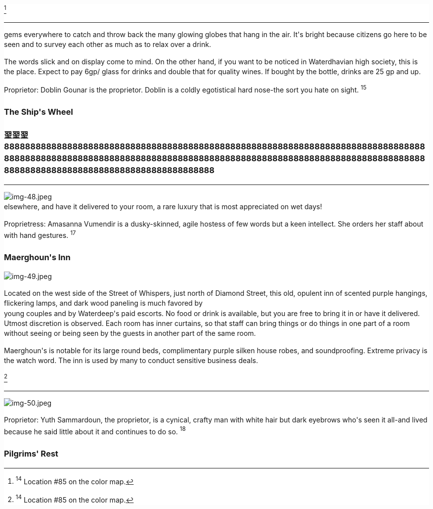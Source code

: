 [^0]
[^0]: ${ }^{14}$ Location \#85 on the color map.

---

gems everywhere to catch and throw back the many glowing globes that hang in the air. It's bright because citizens go here to be seen and to survey each other as much as to relax over a drink.

The words slick and on display come to mind. On the other hand, if you want to be noticed in Waterdhavian high society, this is the place. Expect to pay $6 \mathrm{gp} /$ glass for drinks and double that for quality wines. If bought by the bottle, drinks are 25 gp and up.

Proprietor: Doblin Gounar is the proprietor. Doblin is a coldly egotistical hard nose-the sort you hate on sight. ${ }^{15}$

### The Ship's Wheel

### 䍿䍿䍿 88888888888888888888888888888888888888888888888888888888888888888888888888888888888888888888888888888888888888888888888888888888888888888888888888888888888888888888888888888888888888888888888888888888

---

![img-48.jpeg](assets/Volo's%20Guide%20To%20Waterdeep_img-48.jpeg)  
elsewhere, and have it delivered to your room, a rare luxury that is most appreciated on wet days!

Proprietress: Amasanna Vumendir is a dusky-skinned, agile hostess of few words but a keen intellect. She orders her staff about with hand gestures. ${ }^{17}$

### Maerghoun's Inn

![img-49.jpeg](assets/Volo's%20Guide%20To%20Waterdeep_img-49.jpeg)

Located on the west side of the Street of Whispers, just north of Diamond Street, this old, opulent inn of scented purple hangings, flickering lamps, and dark wood paneling is much favored by  
young couples and by Waterdeep's paid escorts. No food or drink is available, but you are free to bring it in or have it delivered. Utmost discretion is observed. Each room has inner curtains, so that staff can bring things or do things in one part of a room without seeing or being seen by the guests in another part of the same room.

Maerghoun's is notable for its large round beds, complimentary purple silken house robes, and soundproofing. Extreme privacy is the watch word. The inn is used by many to conduct sensitive business deals.

[^0]
[^0]: ${ }^{17}$ Location \#59 on the color map.

---

![img-50.jpeg](assets/Volo's%20Guide%20To%20Waterdeep_img-50.jpeg)

Proprietor: Yuth Sammardoun, the proprietor, is a cynical, crafty man with white hair but dark eyebrows who's seen it all-and lived because he said little about it and continues to do so. ${ }^{18}$

### Pilgrims' Rest


[^0]: ${ }^{7}$ On the color map, this place is \#61.
[^0]: ${ }^{8}$ Elminster says these tales are true.  
[^0]: ${ }^{12}$ Halazar's is location \#50 on the color map. The illusion magic drains 1 hp , which can be recovered in any normal manner, to power itself.  
[^0]: ${ }^{18}$ Location \#58 on the color map.
[^0]: ${ }^{19}$ Location \#52 on the color map.  
[^0]: ${ }^{21}$ Location \#54 on the color map. Elminster says Jathaliira is very rich-and a close friend of Khelben "Blackstaff" Arunsun. She can call on magical aid whenever desired and also has a hired band of fists (a dozen bouncers).
[^0]: ${ }^{22}$ Elminster believes the cloak was a magical device that teleported those caught in its folds else-where-too far away for the thieves to ever return to Waterdeep. He also warns strongly against trying the ear oil!